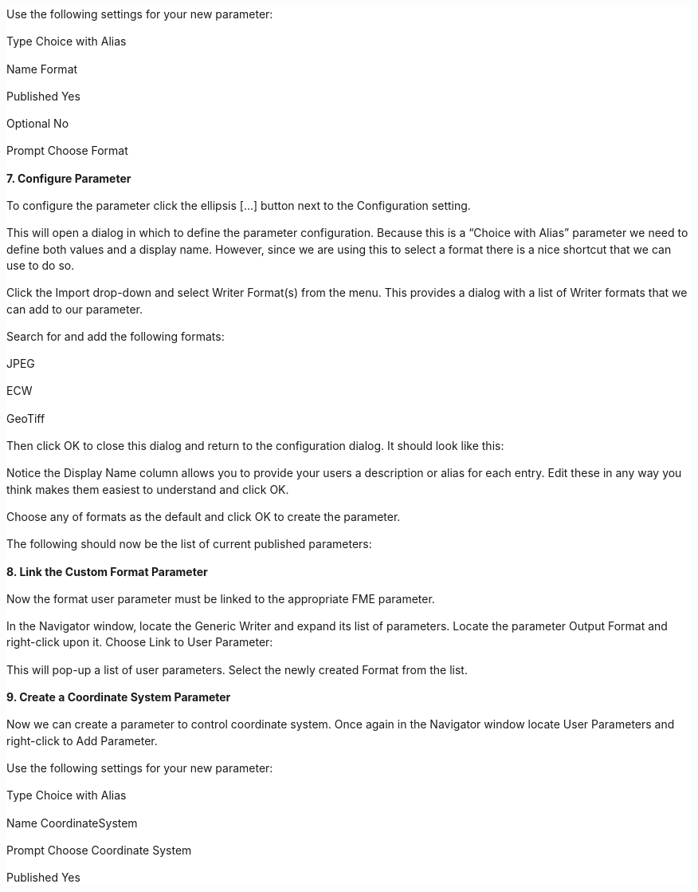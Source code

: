 Use the following settings for your new parameter:

Type Choice with Alias

Name Format

Published Yes

Optional No

Prompt Choose Format

**7. Configure Parameter**

To configure the parameter click the ellipsis […] button next to the Configuration setting.

This will open a dialog in which to define the parameter configuration. Because this is a “Choice with Alias” parameter we need to define both values and a display name. However, since we are using this to select a format there is a nice shortcut that we can use to do so.

Click the Import drop-down and select Writer Format(s) from the menu. This provides a dialog with a list of Writer formats that we can add to our parameter.

Search for and add the following formats:

JPEG

ECW

GeoTiff

Then click OK to close this dialog and return to the configuration dialog. It should look like this:

Notice the Display Name column allows you to provide your users a description or alias for each entry. Edit these in any way you think makes them easiest to understand and click OK.

Choose any of formats as the default and click OK to create the parameter.

The following should now be the list of current published parameters:

**8. Link the Custom Format Parameter**

Now the format user parameter must be linked to the appropriate FME parameter.

In the Navigator window, locate the Generic Writer and expand its list of parameters. Locate the parameter Output Format and right-click upon it. Choose Link to User Parameter:

This will pop-up a list of user parameters. Select the newly created Format from the list.

**9. Create a Coordinate System Parameter**

Now we can create a parameter to control coordinate system.
Once again in the Navigator window locate User Parameters and right-click to Add Parameter.

Use the following settings for your new parameter:

Type Choice with Alias

Name CoordinateSystem

Prompt Choose Coordinate System

Published Yes
